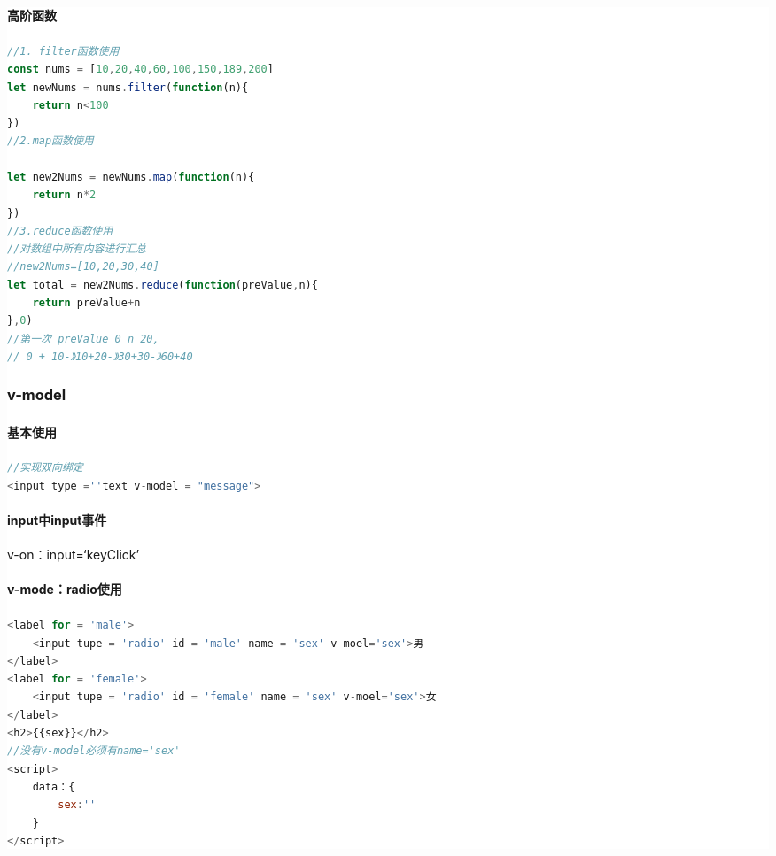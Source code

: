 ```javascript
```

#### 高阶函数

```javascript
//1. filter函数使用
const nums = [10,20,40,60,100,150,189,200]
let newNums = nums.filter(function(n){
    return n<100
})
//2.map函数使用

let new2Nums = newNums.map(function(n){
    return n*2
})
//3.reduce函数使用
//对数组中所有内容进行汇总
//new2Nums=[10,20,30,40]
let total = new2Nums.reduce(function(preValue,n){
    return preValue+n
},0)
//第一次 preValue 0 n 20,
// 0 + 10-》10+20-》30+30-》60+40 
```

### v-model

#### 基本使用

```javascript
//实现双向绑定
<input type =''text v-model = "message">
```

#### input中input事件

v-on：input=‘keyClick’

#### v-mode：radio使用

```javascript
<label for = 'male'>
    <input tupe = 'radio' id = 'male' name = 'sex' v-moel='sex'>男
</label>
<label for = 'female'>
    <input tupe = 'radio' id = 'female' name = 'sex' v-moel='sex'>女
</label>
<h2>{{sex}}</h2>
//没有v-model必须有name='sex'
<script>
	data：{
        sex:''
    }        
</script>
```
